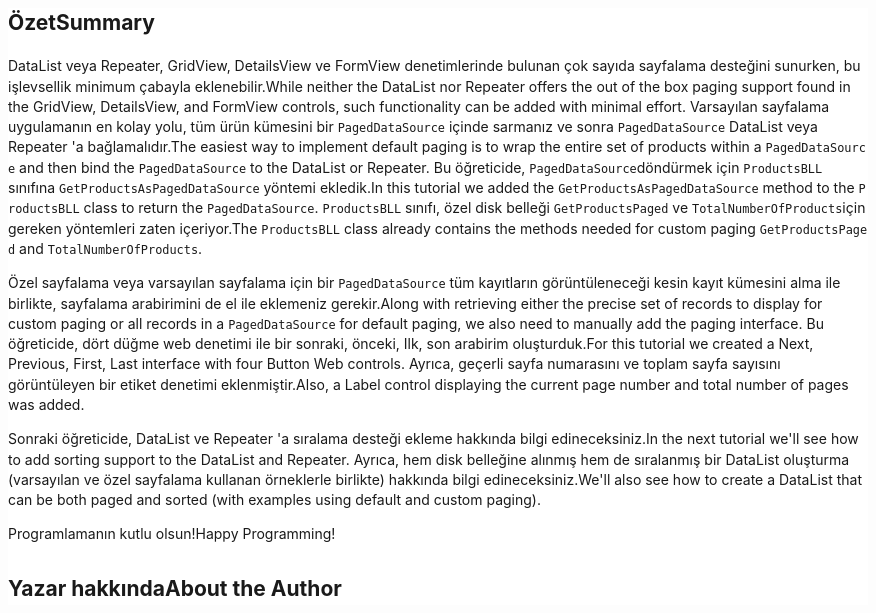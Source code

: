 ## <a name="summary"></a><span data-ttu-id="323c0-279">Özet</span><span class="sxs-lookup"><span data-stu-id="323c0-279">Summary</span></span>

<span data-ttu-id="323c0-280">DataList veya Repeater, GridView, DetailsView ve FormView denetimlerinde bulunan çok sayıda sayfalama desteğini sunurken, bu işlevsellik minimum çabayla eklenebilir.</span><span class="sxs-lookup"><span data-stu-id="323c0-280">While neither the DataList nor Repeater offers the out of the box paging support found in the GridView, DetailsView, and FormView controls, such functionality can be added with minimal effort.</span></span> <span data-ttu-id="323c0-281">Varsayılan sayfalama uygulamanın en kolay yolu, tüm ürün kümesini bir `PagedDataSource` içinde sarmanız ve sonra `PagedDataSource` DataList veya Repeater 'a bağlamalıdır.</span><span class="sxs-lookup"><span data-stu-id="323c0-281">The easiest way to implement default paging is to wrap the entire set of products within a `PagedDataSource` and then bind the `PagedDataSource` to the DataList or Repeater.</span></span> <span data-ttu-id="323c0-282">Bu öğreticide, `PagedDataSource`döndürmek için `ProductsBLL` sınıfına `GetProductsAsPagedDataSource` yöntemi ekledik.</span><span class="sxs-lookup"><span data-stu-id="323c0-282">In this tutorial we added the `GetProductsAsPagedDataSource` method to the `ProductsBLL` class to return the `PagedDataSource`.</span></span> <span data-ttu-id="323c0-283">`ProductsBLL` sınıfı, özel disk belleği `GetProductsPaged` ve `TotalNumberOfProducts`için gereken yöntemleri zaten içeriyor.</span><span class="sxs-lookup"><span data-stu-id="323c0-283">The `ProductsBLL` class already contains the methods needed for custom paging `GetProductsPaged` and `TotalNumberOfProducts`.</span></span>

<span data-ttu-id="323c0-284">Özel sayfalama veya varsayılan sayfalama için bir `PagedDataSource` tüm kayıtların görüntüleneceği kesin kayıt kümesini alma ile birlikte, sayfalama arabirimini de el ile eklemeniz gerekir.</span><span class="sxs-lookup"><span data-stu-id="323c0-284">Along with retrieving either the precise set of records to display for custom paging or all records in a `PagedDataSource` for default paging, we also need to manually add the paging interface.</span></span> <span data-ttu-id="323c0-285">Bu öğreticide, dört düğme web denetimi ile bir sonraki, önceki, Ilk, son arabirim oluşturduk.</span><span class="sxs-lookup"><span data-stu-id="323c0-285">For this tutorial we created a Next, Previous, First, Last interface with four Button Web controls.</span></span> <span data-ttu-id="323c0-286">Ayrıca, geçerli sayfa numarasını ve toplam sayfa sayısını görüntüleyen bir etiket denetimi eklenmiştir.</span><span class="sxs-lookup"><span data-stu-id="323c0-286">Also, a Label control displaying the current page number and total number of pages was added.</span></span>

<span data-ttu-id="323c0-287">Sonraki öğreticide, DataList ve Repeater 'a sıralama desteği ekleme hakkında bilgi edineceksiniz.</span><span class="sxs-lookup"><span data-stu-id="323c0-287">In the next tutorial we'll see how to add sorting support to the DataList and Repeater.</span></span> <span data-ttu-id="323c0-288">Ayrıca, hem disk belleğine alınmış hem de sıralanmış bir DataList oluşturma (varsayılan ve özel sayfalama kullanan örneklerle birlikte) hakkında bilgi edineceksiniz.</span><span class="sxs-lookup"><span data-stu-id="323c0-288">We'll also see how to create a DataList that can be both paged and sorted (with examples using default and custom paging).</span></span>

<span data-ttu-id="323c0-289">Programlamanın kutlu olsun!</span><span class="sxs-lookup"><span data-stu-id="323c0-289">Happy Programming!</span></span>

## <a name="about-the-author"></a><span data-ttu-id="323c0-290">Yazar hakkında</span><span class="sxs-lookup"><span data-stu-id="323c0-290">About the Author</span></span>
